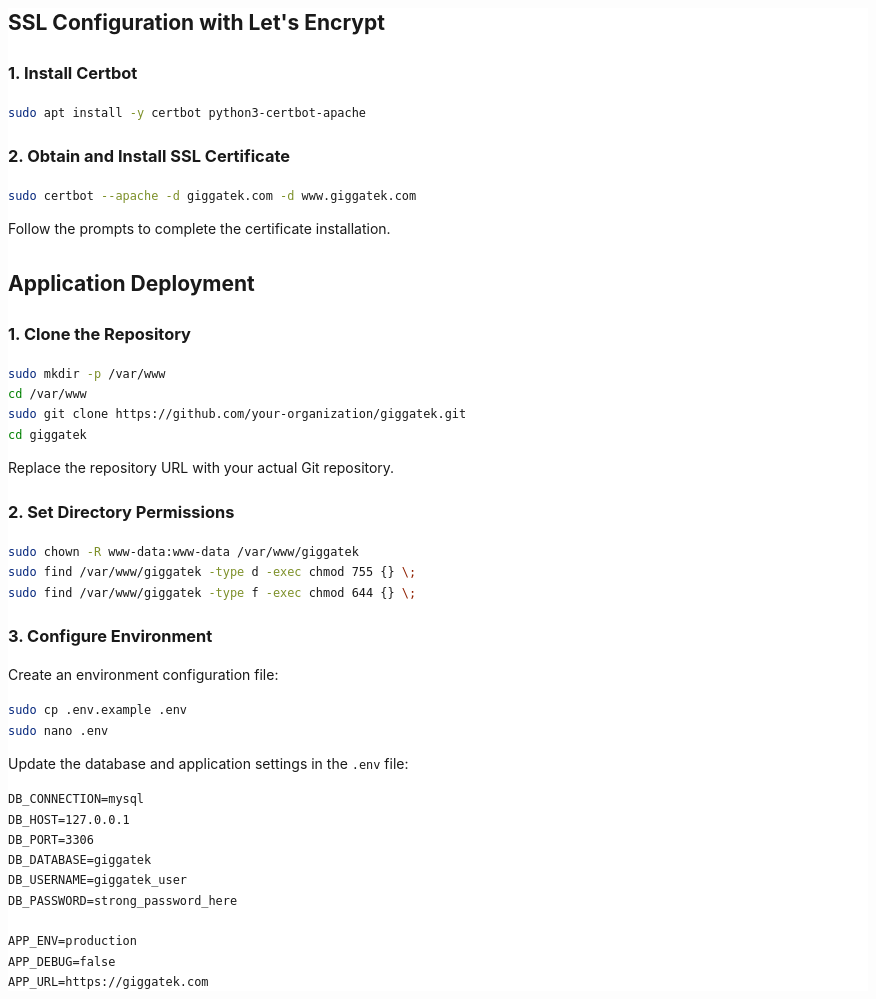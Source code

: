## SSL Configuration with Let's Encrypt

### 1. Install Certbot

```bash
sudo apt install -y certbot python3-certbot-apache
```

### 2. Obtain and Install SSL Certificate

```bash
sudo certbot --apache -d giggatek.com -d www.giggatek.com
```

Follow the prompts to complete the certificate installation.

## Application Deployment

### 1. Clone the Repository

```bash
sudo mkdir -p /var/www
cd /var/www
sudo git clone https://github.com/your-organization/giggatek.git
cd giggatek
```

Replace the repository URL with your actual Git repository.

### 2. Set Directory Permissions

```bash
sudo chown -R www-data:www-data /var/www/giggatek
sudo find /var/www/giggatek -type d -exec chmod 755 {} \;
sudo find /var/www/giggatek -type f -exec chmod 644 {} \;
```

### 3. Configure Environment

Create an environment configuration file:

```bash
sudo cp .env.example .env
sudo nano .env
```

Update the database and application settings in the `.env` file:

```
DB_CONNECTION=mysql
DB_HOST=127.0.0.1
DB_PORT=3306
DB_DATABASE=giggatek
DB_USERNAME=giggatek_user
DB_PASSWORD=strong_password_here

APP_ENV=production
APP_DEBUG=false
APP_URL=https://giggatek.com
```

